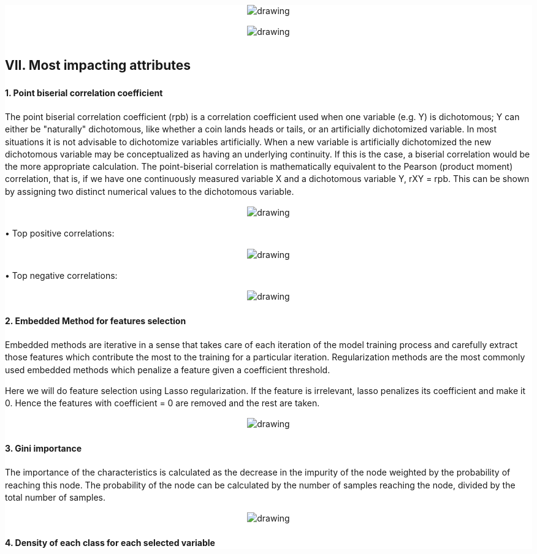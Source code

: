<p align="center"><img src="/Valve-DF31/img/dataAugmentation.png" alt="drawing" width="600" height="400"/></p>


<p align="center"><img src="/Valve-DF31/img/dataAugmentation3D.png" alt="drawing" width="600" height="400"/></p>


## VII. Most impacting attributes

#### 1. Point biserial correlation coefficient

The point biserial correlation coefficient (rpb) is a correlation coefficient used when one variable (e.g. Y) is dichotomous; Y can either be "naturally" dichotomous, like whether a coin lands heads or tails, or an artificially dichotomized variable. In most situations it is not advisable to dichotomize variables artificially. When a new variable is artificially dichotomized the new dichotomous variable may be conceptualized as having an underlying continuity. If this is the case, a biserial correlation would be the more appropriate calculation.
The point-biserial correlation is mathematically equivalent to the Pearson (product moment) correlation, that is, if we have one continuously measured variable X and a dichotomous variable Y, rXY = rpb. This can be shown by assigning two distinct numerical values to the dichotomous variable.

<p align="center"><img src="/Valve-DF31/img/correlation.png" alt="drawing" width="700" height="350"/></p>

 
•	Top positive correlations:
<p align="center"><img src="/Valve-DF31/img/positiveCorrelation.png" alt="drawing" width="600" height="300"/></p>

•	Top negative correlations:
<p align="center"><img src="/Valve-DF31/img/negativeCorrelation.png" alt="drawing" width="600" height="300"/></p>

 

#### 2. Embedded Method for features selection

Embedded methods are iterative in a sense that takes care of each iteration of the model training process and carefully extract those features which contribute the most to the training for a particular iteration. Regularization methods are the most commonly used embedded methods which penalize a feature given a coefficient threshold.

Here we will do feature selection using Lasso regularization. If the feature is irrelevant, lasso penalizes its coefficient and make it 0. Hence the features with coefficient = 0 are removed and the rest are taken.

<p align="center"><img src="/Valve-DF31/img/lasso.png" alt="drawing" width="350" height="100"/></p>

#### 3. Gini importance

The importance of the characteristics is calculated as the decrease in the impurity of the node weighted by the probability of reaching this node. The probability of the node can be calculated by the number of samples reaching the node, divided by the total number of samples.

<p align="center"><img src="/Valve-DF31/img/gini.png" alt="drawing" width="600" height="250"/></p> 

#### 4. Density of each class for each selected variable 
